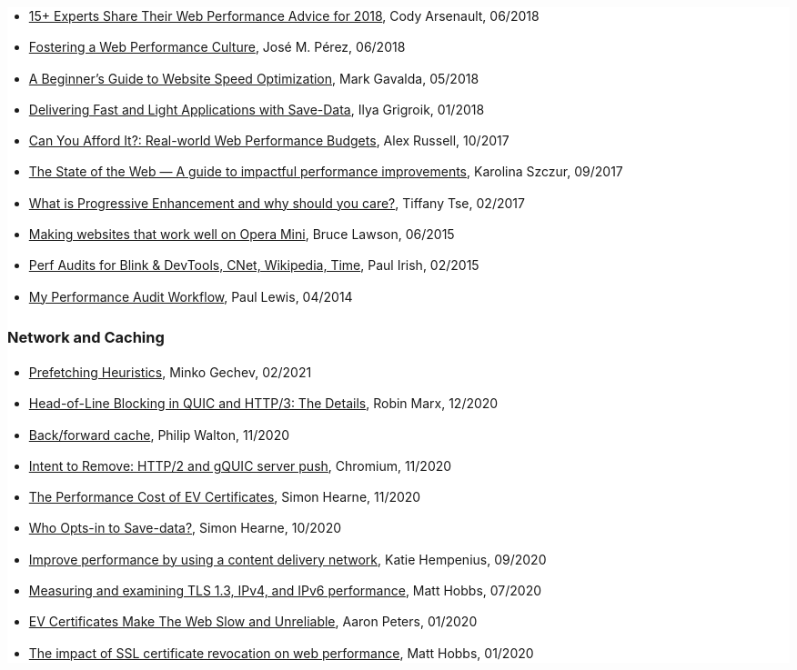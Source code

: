 * [15+ Experts Share Their Web Performance Advice for 2018](https://www.keycdn.com/blog/web-performance-advice-2018/), Cody Arsenault, 06/2018

* [Fostering a Web Performance Culture](https://levelup.gitconnected.com/fostering-a-web-performance-culture-41360eb8dd36), José M. Pérez, 06/2018

* [A Beginner’s Guide to Website Speed Optimization](https://kinsta.com/learn/page-speed/), Mark Gavalda, 05/2018

* [Delivering Fast and Light Applications with Save-Data](https://developers.google.com/web/fundamentals/performance/optimizing-content-efficiency/save-data/), Ilya Grigroik, 01/2018

* [Can You Afford It?: Real-world Web Performance Budgets](https://infrequently.org/2017/10/can-you-afford-it-real-world-web-performance-budgets/), Alex Russell, 10/2017

* [The State of the Web — A guide to impactful performance improvements](https://medium.com/@fox/talk-the-state-of-the-web-3e12f8e413b3), Karolina Szczur, 09/2017

* [What is Progressive Enhancement and why should you care?](https://www.shopify.com/partners/blog/what-is-progressive-enhancement-and-why-should-you-care), Tiffany Tse, 02/2017

* [Making websites that work well on Opera Mini](https://dev.opera.com/articles/making-sites-work-opera-mini/), Bruce Lawson, 06/2015

* [Perf Audits for Blink & DevTools, CNet, Wikipedia, Time](https://docs.google.com/document/d/1K-mKOqiUiSjgZTEscBLjtjd6E67oiK8H2ztOiq5tigk/edit), Paul Irish, 02/2015

* [My Performance Audit Workflow](https://aerotwist.com/blog/my-performance-audit-workflow/), Paul Lewis, 04/2014

### Network and Caching
* [Prefetching Heuristics](https://blog.mgechev.com/2021/02/07/prefetching-strategies-heuristics-faster-web-apps/), Minko Gechev, 02/2021

* [Head-of-Line Blocking in QUIC and HTTP/3: The Details](https://github.com/rmarx/holblocking-blogpost), Robin Marx, 12/2020

* [Back/forward cache](https://web.dev/bfcache/), Philip Walton, 11/2020

* [Intent to Remove: HTTP/2 and gQUIC server push](https://groups.google.com/a/chromium.org/g/blink-dev/c/K3rYLvmQUBY/m/vOWBKZGoAQAJ?pli=1), Chromium, 11/2020

* [The Performance Cost of EV Certificates](https://simonhearne.com/2020/drop-ev-certs/), Simon Hearne, 11/2020

* [Who Opts-in to Save-data?](https://simonhearne.com/2020/save-data/), Simon Hearne, 10/2020

* [Improve performance by using a content delivery network](https://web.dev/content-delivery-networks/), Katie Hempenius, 09/2020

* [Measuring and examining TLS 1.3, IPv4, and IPv6 performance](https://nooshu.github.io/blog/2020/07/30/measuring-tls-13-ipv4-ipv6-performance/), Matt Hobbs, 07/2020

* [EV Certificates Make The Web Slow and Unreliable](https://www.aaronpeters.nl/blog/ev-certificates-make-the-web-slow-and-unreliable/), Aaron Peters, 01/2020

* [The impact of SSL certificate revocation on web performance](https://nooshu.github.io/blog/2020/01/26/the-impact-of-ssl-certificate-revocation-on-web-performance/), Matt Hobbs, 01/2020
